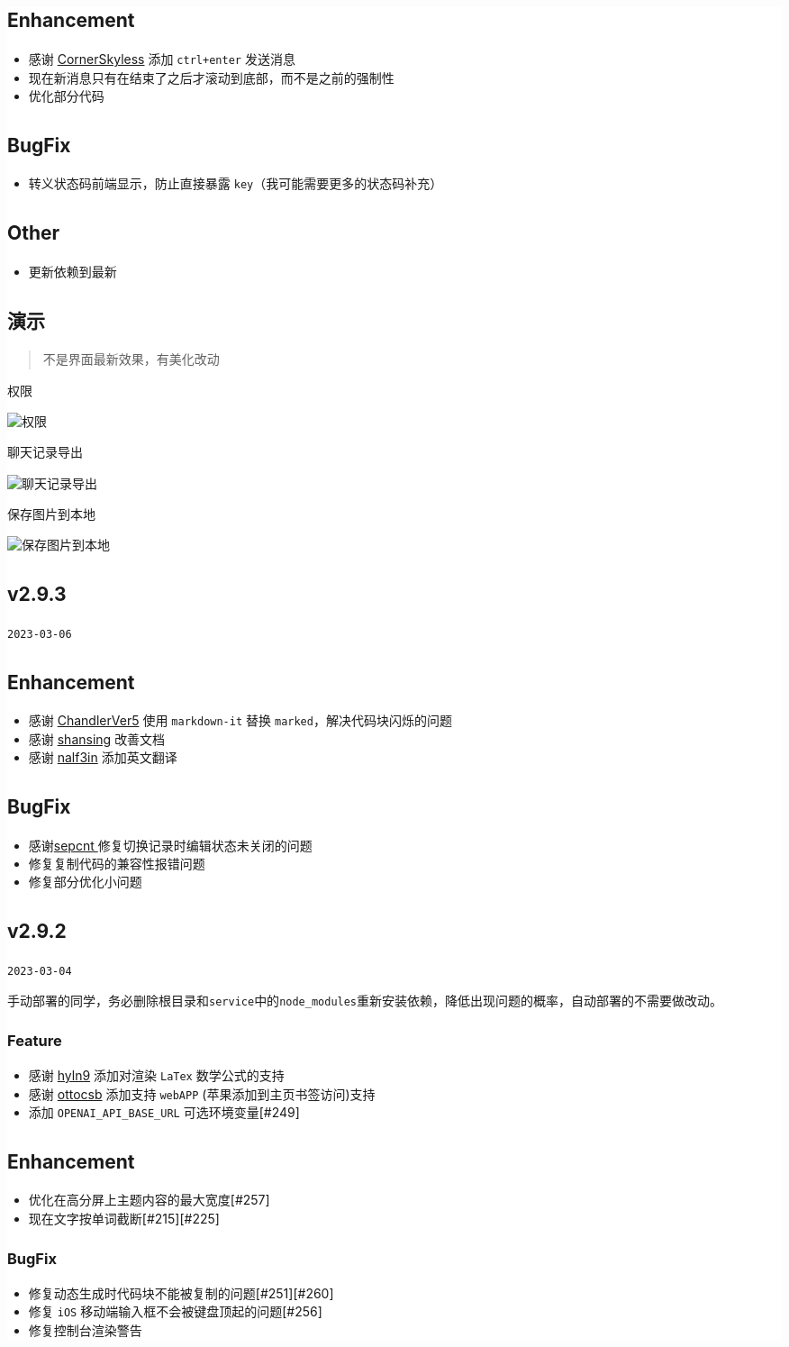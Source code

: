 
## Enhancement
- 感谢 [CornerSkyless](https://github.com/MrStub/pull/363) 添加 `ctrl+enter`  发送消息
- 现在新消息只有在结束了之后才滚动到底部，而不是之前的强制性
- 优化部分代码

## BugFix
-	转义状态码前端显示，防止直接暴露 `key`（我可能需要更多的状态码补充）

## Other
- 更新依赖到最新

## 演示
> 不是界面最新效果，有美化改动

权限

![权限](https://user-images.githubusercontent.com/24789441/223438518-80d58d42-e344-4e39-b87c-251ff73925ed.png)

聊天记录导出

![聊天记录导出](https://user-images.githubusercontent.com/57023771/223372153-6d8e9ec1-d82c-42af-b4bd-232e50504a25.gif)

保存图片到本地

![保存图片到本地](https://user-images.githubusercontent.com/13901424/223423555-b69b95ef-8bcf-4951-a7c9-98aff2677e18.gif)

## v2.9.3

`2023-03-06`

## Enhancement
- 感谢 [ChandlerVer5](https://github.com/MrStub/pull/305) 使用 `markdown-it` 替换 `marked`，解决代码块闪烁的问题
- 感谢 [shansing](https://github.com/MrStub/pull/277) 改善文档
- 感谢 [nalf3in](https://github.com/MrStub/pull/293) 添加英文翻译

## BugFix
- 感谢[sepcnt ](https://github.com/MrStub/pull/279) 修复切换记录时编辑状态未关闭的问题
- 修复复制代码的兼容性报错问题
- 修复部分优化小问题

## v2.9.2

`2023-03-04`

手动部署的同学，务必删除根目录和`service`中的`node_modules`重新安装依赖，降低出现问题的概率，自动部署的不需要做改动。

### Feature
- 感谢 [hyln9](https://github.com/MrStub/pull/247) 添加对渲染 `LaTex` 数学公式的支持
- 感谢 [ottocsb](https://github.com/MrStub/pull/227) 添加支持 `webAPP` (苹果添加到主页书签访问)支持
- 添加 `OPENAI_API_BASE_URL` 可选环境变量[#249]
## Enhancement
- 优化在高分屏上主题内容的最大宽度[#257]
- 现在文字按单词截断[#215][#225]
### BugFix
- 修复动态生成时代码块不能被复制的问题[#251][#260]
- 修复 `iOS` 移动端输入框不会被键盘顶起的问题[#256]
- 修复控制台渲染警告